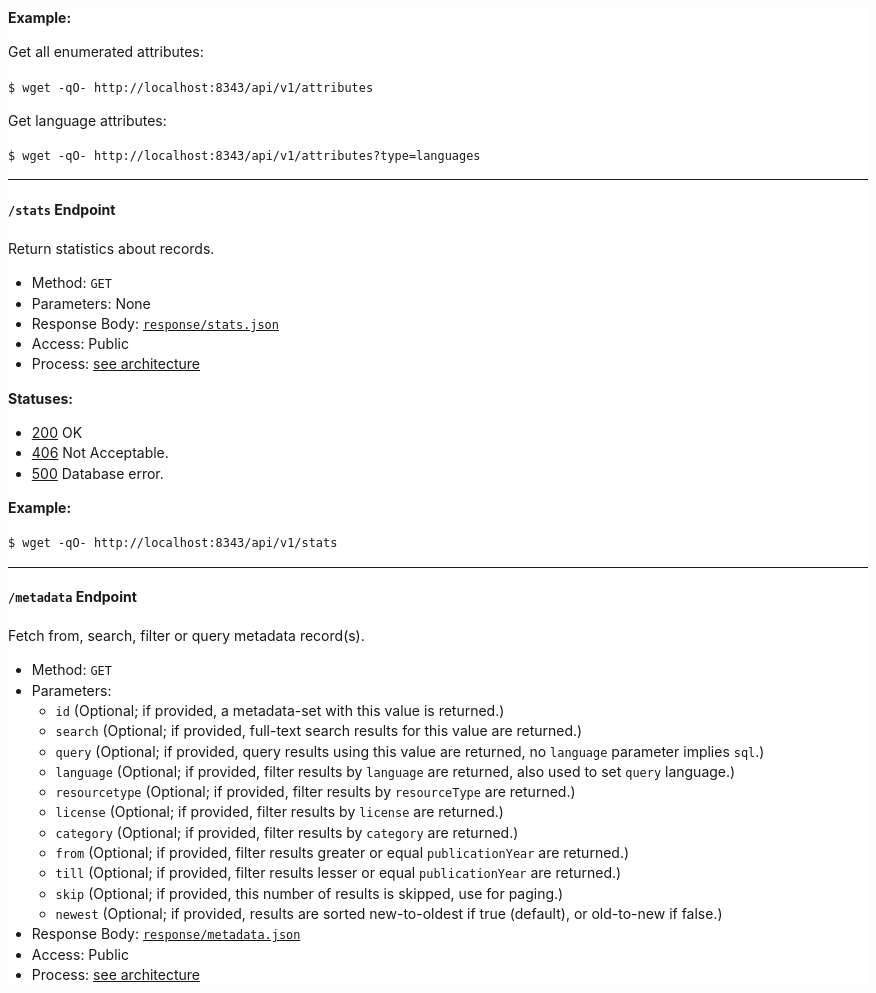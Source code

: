 **Example:**

Get all enumerated attributes:
```shell
$ wget -qO- http://localhost:8343/api/v1/attributes
```

Get language attributes:
```shell
$ wget -qO- http://localhost:8343/api/v1/attributes?type=languages
```

---

#### `/stats` Endpoint

Return statistics about records.

* Method: `GET`
* Parameters: None
* Response Body: [`response/stats.json`](../api/response/stats.json)
* Access: Public
* Process: [see architecture](arc42.md#stats-endpoint)

**Statuses:**

* [200](https://httpstatuses.io/200) OK
* [406](https://httpstatuses.io/406) Not Acceptable.
* [500](https://httpstatuses.io/500) Database error.

**Example:**

```shell
$ wget -qO- http://localhost:8343/api/v1/stats
```

---

#### `/metadata` Endpoint

Fetch from, search, filter or query metadata record(s).

* Method: `GET`
* Parameters:
    * `id` (Optional; if provided, a metadata-set with this value is returned.)
    * `search` (Optional; if provided, full-text search results for this value are returned.)
    * `query` (Optional; if provided, query results using this value are returned, no `language` parameter implies `sql`.)
    * `language` (Optional; if provided, filter results by `language` are returned, also used to set `query` language.)
    * `resourcetype` (Optional; if provided, filter results by `resourceType` are returned.)
    * `license` (Optional; if provided, filter results by `license` are returned.)
    * `category` (Optional; if provided, filter results by `category` are returned.)
    * `from` (Optional; if provided, filter results greater or equal `publicationYear` are returned.)
    * `till` (Optional; if provided, filter results lesser or equal `publicationYear` are returned.)
    * `skip` (Optional; if provided, this number of results is skipped, use for paging.)
    * `newest` (Optional; if provided, results are sorted new-to-oldest if true (default), or old-to-new if false.)
* Response Body: [`response/metadata.json`](../api/response/metadata.json)
* Access: Public
* Process: [see architecture](arc42.md#metadata-endpoint)
